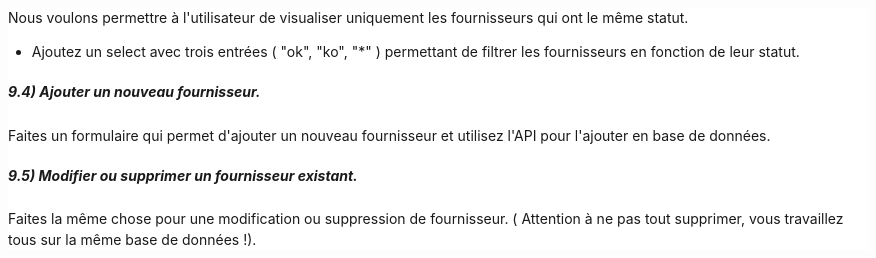Nous voulons permettre à l'utilisateur de visualiser uniquement les fournisseurs qui ont le même statut.

- Ajoutez un select avec trois entrées ( "ok", "ko", "\*" ) permettant de filtrer les fournisseurs en fonction de leur statut.

##### 9.4) Ajouter un nouveau fournisseur.

Faites un formulaire qui permet d'ajouter un nouveau fournisseur et utilisez l'API pour l'ajouter en base de données.

##### 9.5) Modifier ou supprimer un fournisseur existant.

Faites la même chose pour une modification ou suppression de fournisseur. ( Attention à ne pas tout supprimer, vous travaillez tous sur la même base de données !).
